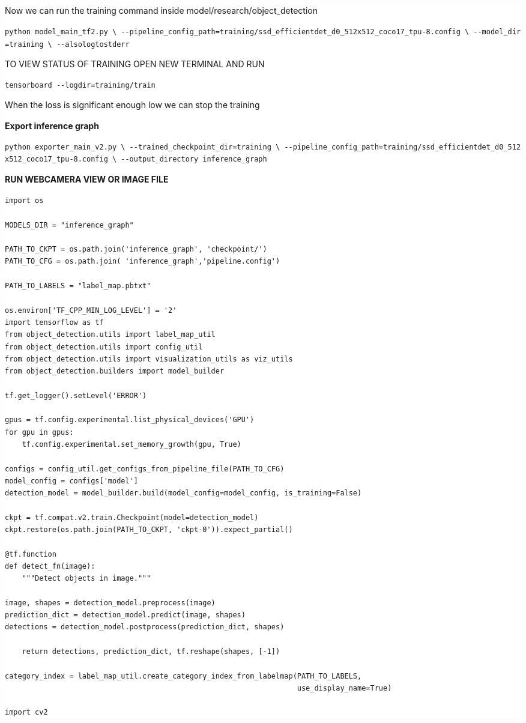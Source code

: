 Now we can run the training command inside model/research/object_detection

    python model_main_tf2.py \ --pipeline_config_path=training/ssd_efficientdet_d0_512x512_coco17_tpu-8.config \ --model_dir=training \ --alsologtostderr

TO VIEW STATUS OF TRAINING OPEN NEW TERMINAL AND RUN

    tensorboard --logdir=training/train

When the loss is significant enough low we can stop the training

<b>Export inference graph</b>

    python exporter_main_v2.py \ --trained_checkpoint_dir=training \ --pipeline_config_path=training/ssd_efficientdet_d0_512x512_coco17_tpu-8.config \ --output_directory inference_graph

<b>RUN WEBCAMERA VIEW OR IMAGE FILE</b>

    import os

    MODELS_DIR = "inference_graph"

    PATH_TO_CKPT = os.path.join('inference_graph', 'checkpoint/')
    PATH_TO_CFG = os.path.join( 'inference_graph','pipeline.config')

    PATH_TO_LABELS = "label_map.pbtxt"

    os.environ['TF_CPP_MIN_LOG_LEVEL'] = '2'    
    import tensorflow as tf
    from object_detection.utils import label_map_util
    from object_detection.utils import config_util
    from object_detection.utils import visualization_utils as viz_utils
    from object_detection.builders import model_builder

    tf.get_logger().setLevel('ERROR')           

    gpus = tf.config.experimental.list_physical_devices('GPU')
    for gpu in gpus:
        tf.config.experimental.set_memory_growth(gpu, True)

    configs = config_util.get_configs_from_pipeline_file(PATH_TO_CFG)
    model_config = configs['model']
    detection_model = model_builder.build(model_config=model_config, is_training=False)

    ckpt = tf.compat.v2.train.Checkpoint(model=detection_model)
    ckpt.restore(os.path.join(PATH_TO_CKPT, 'ckpt-0')).expect_partial()

    @tf.function
    def detect_fn(image):
        """Detect objects in image."""

    image, shapes = detection_model.preprocess(image)
    prediction_dict = detection_model.predict(image, shapes)
    detections = detection_model.postprocess(prediction_dict, shapes)

        return detections, prediction_dict, tf.reshape(shapes, [-1])

    category_index = label_map_util.create_category_index_from_labelmap(PATH_TO_LABELS,
                                                                        use_display_name=True)

    import cv2
